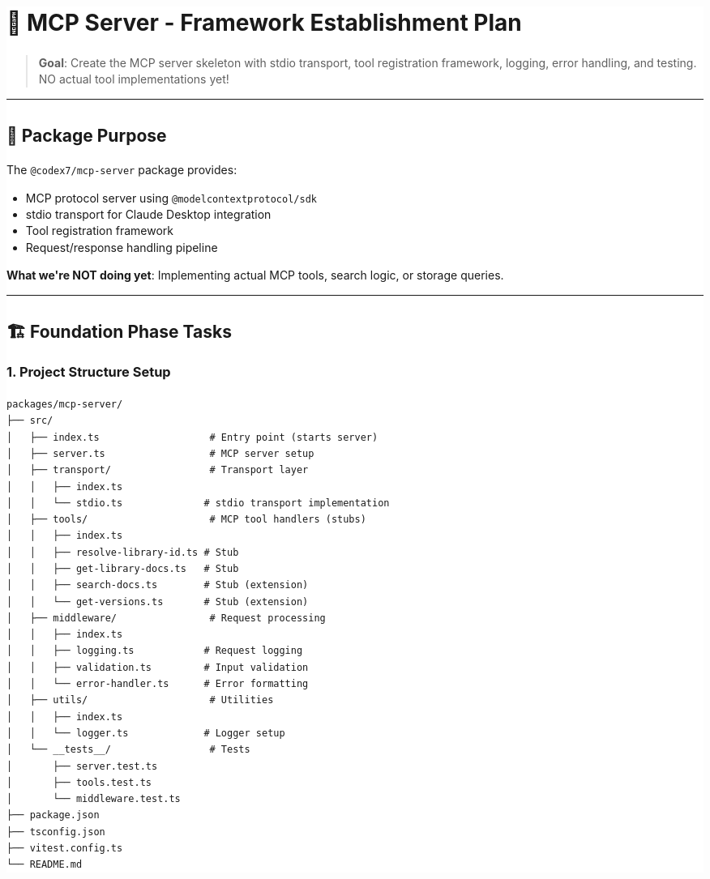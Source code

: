 # 📡 MCP Server - Framework Establishment Plan

> **Goal**: Create the MCP server skeleton with stdio transport, tool registration framework, logging, error handling, and testing. NO actual tool implementations yet!

---

## 🎯 Package Purpose

The `@codex7/mcp-server` package provides:
- MCP protocol server using `@modelcontextprotocol/sdk`
- stdio transport for Claude Desktop integration
- Tool registration framework
- Request/response handling pipeline

**What we're NOT doing yet**: Implementing actual MCP tools, search logic, or storage queries.

---

## 🏗️ Foundation Phase Tasks

### 1. Project Structure Setup

```
packages/mcp-server/
├── src/
│   ├── index.ts                   # Entry point (starts server)
│   ├── server.ts                  # MCP server setup
│   ├── transport/                 # Transport layer
│   │   ├── index.ts
│   │   └── stdio.ts              # stdio transport implementation
│   ├── tools/                     # MCP tool handlers (stubs)
│   │   ├── index.ts
│   │   ├── resolve-library-id.ts # Stub
│   │   ├── get-library-docs.ts   # Stub
│   │   ├── search-docs.ts        # Stub (extension)
│   │   └── get-versions.ts       # Stub (extension)
│   ├── middleware/                # Request processing
│   │   ├── index.ts
│   │   ├── logging.ts            # Request logging
│   │   ├── validation.ts         # Input validation
│   │   └── error-handler.ts      # Error formatting
│   ├── utils/                     # Utilities
│   │   ├── index.ts
│   │   └── logger.ts             # Logger setup
│   └── __tests__/                 # Tests
│       ├── server.test.ts
│       ├── tools.test.ts
│       └── middleware.test.ts
├── package.json
├── tsconfig.json
├── vitest.config.ts
└── README.md
```
